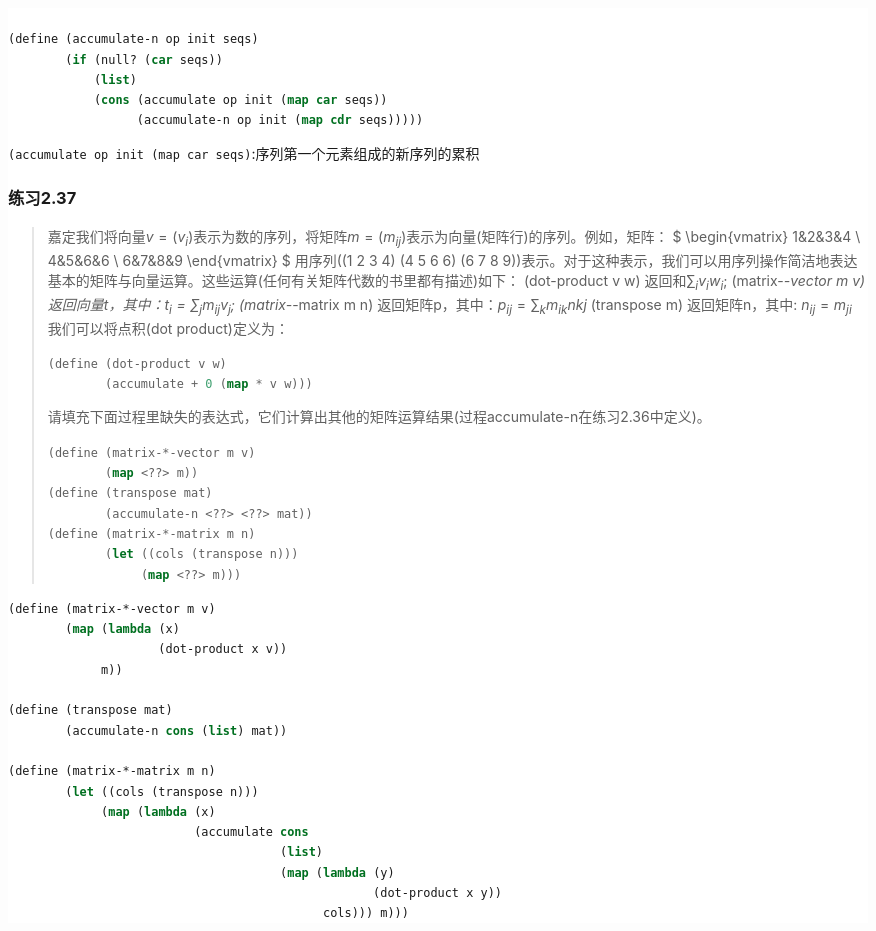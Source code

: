 ```lisp

(define (accumulate-n op init seqs)
        (if (null? (car seqs))
            (list)
            (cons (accumulate op init (map car seqs))
                  (accumulate-n op init (map cdr seqs)))))
```

`(accumulate op init (map car seqs)`:序列第一个元素组成的新序列的累积

### 练习2.37

> 嘉定我们将向量$v=(v_i)$表示为数的序列，将矩阵$m=(m_{ij})$表示为向量(矩阵行)的序列。例如，矩阵：
$
\begin{vmatrix}
1&2&3&4 \\
4&5&6&6 \\
6&7&8&9
\end{vmatrix}
$
用序列((1 2 3 4) (4 5 6 6) (6 7 8 9))表示。对于这种表示，我们可以用序列操作简洁地表达基本的矩阵与向量运算。这些运算(任何有关矩阵代数的书里都有描述)如下：
(dot-product v w)  返回和$\sum_iv_iw_i$;
(matrix-*-vector m v) 返回向量t，其中：$t_i=\sum_jm_{ij}v_j$;
(matrix-*-matrix m n) 返回矩阵p，其中：$p_{ij}=\sum_km_{ik}n{kj}$
(transpose m) 返回矩阵n，其中: $n_{ij}=m_{ji}$
我们可以将点积(dot product)定义为：
> ```lisp
> (define (dot-product v w)
>         (accumulate + 0 (map * v w)))
> ```
> 请填充下面过程里缺失的表达式，它们计算出其他的矩阵运算结果(过程accumulate-n在练习2.36中定义)。
> ```lisp
> (define (matrix-*-vector m v)
>         (map <??> m))
> (define (transpose mat)
>         (accumulate-n <??> <??> mat))
> (define (matrix-*-matrix m n)
>         (let ((cols (transpose n)))
>              (map <??> m)))
> ```

```lisp
(define (matrix-*-vector m v)
        (map (lambda (x)
                     (dot-product x v))
             m))

(define (transpose mat)
        (accumulate-n cons (list) mat))

(define (matrix-*-matrix m n)
        (let ((cols (transpose n)))
             (map (lambda (x)
                          (accumulate cons
                                      (list)
                                      (map (lambda (y)
                                                   (dot-product x y))
                                            cols))) m)))
```
